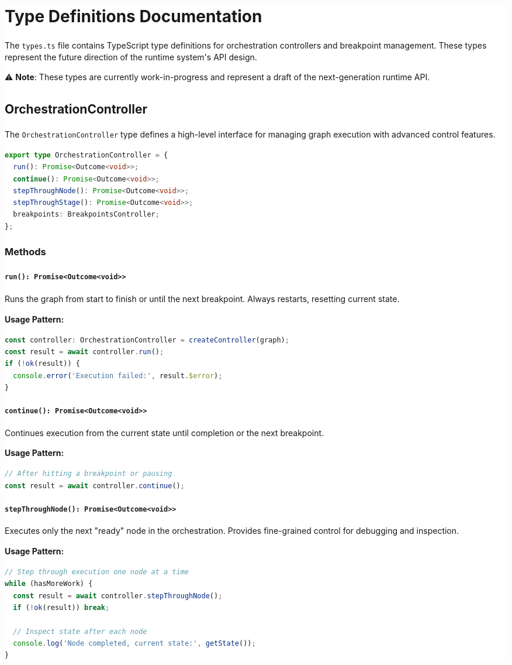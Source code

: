 # Type Definitions Documentation

The `types.ts` file contains TypeScript type definitions for orchestration controllers and breakpoint management. These types represent the future direction of the runtime system's API design.

⚠️ **Note**: These types are currently work-in-progress and represent a draft of the next-generation runtime API.

## OrchestrationController

The `OrchestrationController` type defines a high-level interface for managing graph execution with advanced control features.

```typescript
export type OrchestrationController = {
  run(): Promise<Outcome<void>>;
  continue(): Promise<Outcome<void>>;
  stepThroughNode(): Promise<Outcome<void>>;
  stepThroughStage(): Promise<Outcome<void>>;
  breakpoints: BreakpointsController;
};
```

### Methods

#### `run(): Promise<Outcome<void>>`
Runs the graph from start to finish or until the next breakpoint. Always restarts, resetting current state.

**Usage Pattern:**
```typescript
const controller: OrchestrationController = createController(graph);
const result = await controller.run();
if (!ok(result)) {
  console.error('Execution failed:', result.$error);
}
```

#### `continue(): Promise<Outcome<void>>`
Continues execution from the current state until completion or the next breakpoint.

**Usage Pattern:**
```typescript
// After hitting a breakpoint or pausing
const result = await controller.continue();
```

#### `stepThroughNode(): Promise<Outcome<void>>`
Executes only the next "ready" node in the orchestration. Provides fine-grained control for debugging and inspection.

**Usage Pattern:**
```typescript
// Step through execution one node at a time
while (hasMoreWork) {
  const result = await controller.stepThroughNode();
  if (!ok(result)) break;
  
  // Inspect state after each node
  console.log('Node completed, current state:', getState());
}
```
